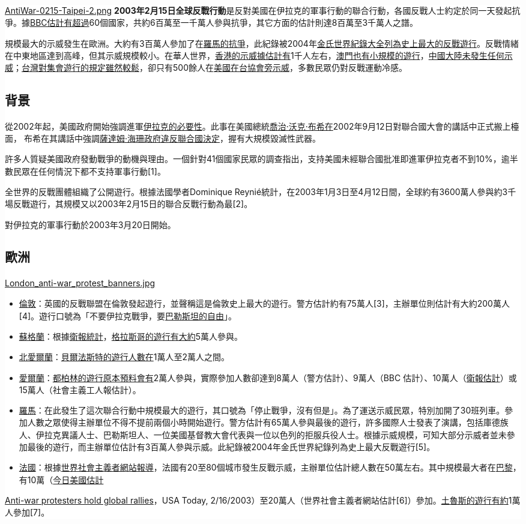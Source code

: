 [AntiWar-0215-Taipei-2.png](https://zh.wikipedia.org/wiki/File:AntiWar-0215-Taipei-2.png "fig:AntiWar-0215-Taipei-2.png")
**2003年2月15日全球反戰行動**是反對美國在伊拉克的軍事行動的聯合行動，各國反戰人士約定於同一天發起抗爭。據[BBC估計有超過](../Page/BBC.md "wikilink")60個國家，共約6百萬至一千萬人參與抗爭，其它方面的估計則達8百萬至3千萬人之譜。

規模最大的示威發生在歐洲。大約有3百萬人參加了在[羅馬的抗爭](../Page/羅馬.md "wikilink")，此紀錄被2004年[金氏世界紀錄大全列為史上最大的反戰遊行](../Page/金氏世界紀錄大全.md "wikilink")。反戰情緒在中東地區達到高峰，但其示威規模較小。在華人世界，[香港的示威據估計有](../Page/香港.md "wikilink")1千人左右，[澳門也有小規模的遊行](../Page/澳門.md "wikilink")，[中國大陸未發生任何示威](../Page/中國大陸.md "wikilink")；[台灣對集會遊行的規定雖然較鬆](../Page/台灣.md "wikilink")，卻只有500餘人在[美國在台協會旁示威](../Page/美國在台協會.md "wikilink")，多數民眾仍對反戰運動冷感。

## 背景

從2002年起，美國政府開始強調進軍[伊拉克的必要性](../Page/伊拉克.md "wikilink")。此事在美國總統[喬治·沃克·布希在](../Page/喬治·沃克·布希.md "wikilink")2002年9月12日對聯合國大會的講話中正式搬上檯面，
布希在其講話中強調[薩達姆·海珊政府違反聯合國決定](../Page/薩達姆·海珊.md "wikilink")，握有大規模毀滅性武器。

許多人質疑美國政府發動戰爭的動機與理由。一個針對41個國家民眾的調查指出，支持美國未經聯合國批准即進軍伊拉克者不到10%，逾半數民眾在任何情況下都不支持軍事行動\[1\]。

全世界的反戰團體組織了公開遊行。根據法國學者Dominique
Reynié統計，在2003年1月3日至4月12日間，全球約有3600萬人參與約3千場反戰遊行，其規模又以2003年2月15日的聯合反戰行動為最\[2\]。

對伊拉克的軍事行動於2003年3月20日開始。

## 歐洲

[London_anti-war_protest_banners.jpg](https://zh.wikipedia.org/wiki/File:London_anti-war_protest_banners.jpg "fig:London_anti-war_protest_banners.jpg")

  - [倫敦](../Page/倫敦.md "wikilink")：英國的反戰聯盟在倫敦發起遊行，並聲稱這是倫敦史上最大的遊行。警方估計約有75萬人\[3\]，主辦單位則估計有大約200萬人\[4\]。遊行口號為「不要伊拉克戰爭，要[巴勒斯坦的自由](../Page/巴勒斯坦.md "wikilink")」。



  - [蘇格蘭](../Page/蘇格蘭.md "wikilink")：根據[衛報統計](../Page/衛報.md "wikilink")，[格拉斯哥的遊行有大約](../Page/格拉斯哥.md "wikilink")5萬人參與。



  - [北愛爾蘭](../Page/北愛爾蘭.md "wikilink")：[貝爾法斯特的遊行人數在](../Page/貝爾法斯特.md "wikilink")1萬人至2萬人之間。



  - [愛爾蘭](../Page/愛爾蘭.md "wikilink")：[都柏林的遊行原本預料會有](../Page/都柏林.md "wikilink")2萬人參與，實際參加人數卻達到8萬人（警方估計）、9萬人（BBC
    估計）、10萬人（[衛報估計](../Page/衛報.md "wikilink")）或15萬人（社會主義工人報估計）。



  - [羅馬](../Page/羅馬.md "wikilink")：在此發生了這次聯合行動中規模最大的遊行，其口號為「停止戰爭，沒有但是」。為了運送示威民眾，特別加開了30班列車。參加人數之眾使得主辦單位不得不提前兩個小時開始遊行。警方估計有65萬人參與最後的遊行，許多國際人士發表了演講，包括庫德族人、伊拉克異議人士、巴勒斯坦人、一位美國基督教大會代表與一位以色列的拒服兵役人士。根據示威規模，可知大部分示威者並未參加最後的遊行，而主辦單位估計有3百萬人參與示威。此紀錄被2004年金氏世界紀錄列為史上最大反戰遊行\[5\]。



  - [法國](../Page/法國.md "wikilink")：根據[世界社會主義者網站報導](../Page/世界社會主義者網站.md "wikilink")，法國有20至80個城市發生反戰示威，主辦單位估計總人數在50萬左右。其中規模最大者在[巴黎](../Page/巴黎.md "wikilink")，有10萬（[今日美國估計](../Page/今日美國.md "wikilink")<ref>

[Anti-war protesters hold global
rallies](http://www.usatoday.com/news/world/iraq/2003-02-15-protests_x.htm)，USA
Today,
2/16/2003</ref>）至20萬人（世界社會主義者網站估計\[6\]）參加。[土魯斯的遊行有約](../Page/土魯斯.md "wikilink")1萬人參加\[7\]。
